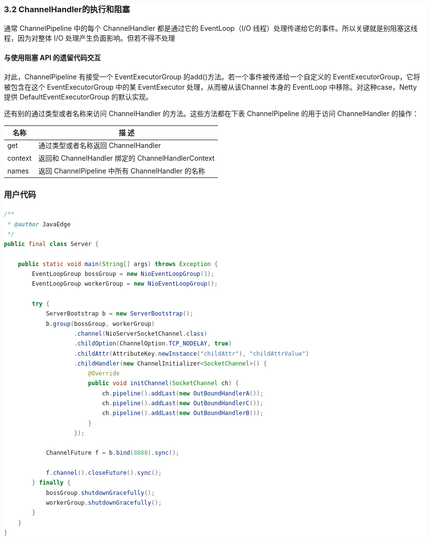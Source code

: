 ### 3.2 ChannelHandler的执行和阻塞

通常 ChannelPipeline 中的每个 ChannelHandler 都是通过它的 EventLoop（I/O 线程）处理传递给它的事件。所以关键就是别阻塞这线程，因为对整体 I/O 处理产生负面影响。但若不得不处理

#### 与使用阻塞 API 的遗留代码交互

对此，ChannelPipeline 有接受一个 EventExecutorGroup 的add()方法。若一个事件被传递给一个自定义的 EventExecutorGroup，它将被包含在这个 EventExecutorGroup 中的某 EventExecutor 处理，从而被从该Channel 本身的 EventLoop 中移除。对这种case，Netty 提供 DefaultEventExecutorGroup 的默认实现。

还有别的通过类型或者名称来访问 ChannelHandler 的方法。这些方法都在下表 ChannelPipeline 的用于访问 ChannelHandler 的操作：

| 名称    | 描 述                                              |
| ------- | -------------------------------------------------- |
| get     | 通过类型或者名称返回 ChannelHandler                |
| context | 返回和 ChannelHandler 绑定的 ChannelHandlerContext |
| names   | 返回 ChannelPipeline 中所有 ChannelHandler 的名称  |

### 用户代码

```java
/**
 * @author JavaEdge
 */
public final class Server {

    public static void main(String[] args) throws Exception {
        EventLoopGroup bossGroup = new NioEventLoopGroup(1);
        EventLoopGroup workerGroup = new NioEventLoopGroup();

        try {
            ServerBootstrap b = new ServerBootstrap();
            b.group(bossGroup, workerGroup)
                    .channel(NioServerSocketChannel.class)
                    .childOption(ChannelOption.TCP_NODELAY, true)
                    .childAttr(AttributeKey.newInstance("childAttr"), "childAttrValue")
                    .childHandler(new ChannelInitializer<SocketChannel>() {
                        @Override
                        public void initChannel(SocketChannel ch) {
                            ch.pipeline().addLast(new OutBoundHandlerA());
                            ch.pipeline().addLast(new OutBoundHandlerC());
                            ch.pipeline().addLast(new OutBoundHandlerB());
                        }
                    });

            ChannelFuture f = b.bind(8888).sync();

            f.channel().closeFuture().sync();
        } finally {
            bossGroup.shutdownGracefully();
            workerGroup.shutdownGracefully();
        }
    }
}
```
